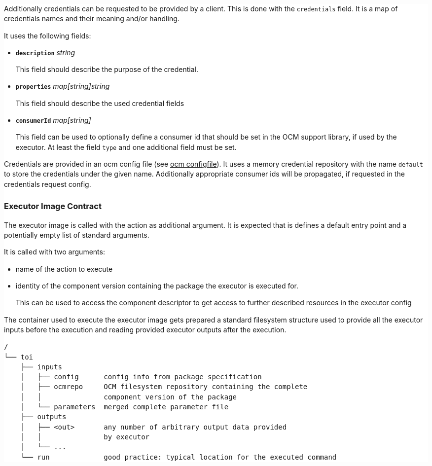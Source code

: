 Additionally credentials can be requested to be provided by a client.
This is done with the <code>credentials</code> field. It is a map
of credentials names and their meaning and/or handling.

It uses the following fields:

- **<code>description</code>** *string*

  This field should describe the purpose of the credential.

- **<code>properties</code>** *map[string]string*

  This field should describe the used credential fields

- **<code>consumerId</code>** *map[string]*

  This field can be used to optionally define a consumer id that should be set
  in the OCM support library, if used by the executor. At least the field
  <code>type</code> and one additional field must be set.

Credentials are provided in an ocm config file (see [ocm configfile](ocm_configfile.md)).
It uses a memory credential repository with the name <code>default</code>
to store the credentials under the given name. Additionally appropriate
consumer ids will be propagated, if requested in the credentials request config.

### Executor Image Contract

The executor image is called with the action as additional argument. It is
expected that is defines a default entry point and a potentially empty list of
standard arguments.

It is called with two arguments:
- name of the action to execute
- identity of the component version containing the package the executor
  is executed for.

  This can be used to access the component descriptor to get access to
  further described resources in the executor config

The container used to execute the executor image gets prepared a standard
filesystem structure used to provide all the executor inputs before the
execution and reading provided executor outputs after the execution.

<pre>
/
└── toi
    ├── inputs
    │   ├── config      config info from package specification
    │   ├── ocmrepo     OCM filesystem repository containing the complete
    │   │               component version of the package
    │   └── parameters  merged complete parameter file
    ├── outputs
    │   ├── &lt;out>       any number of arbitrary output data provided
    │   │               by executor
    │   └── ...         
    └── run             good practice: typical location for the executed command
</pre>

